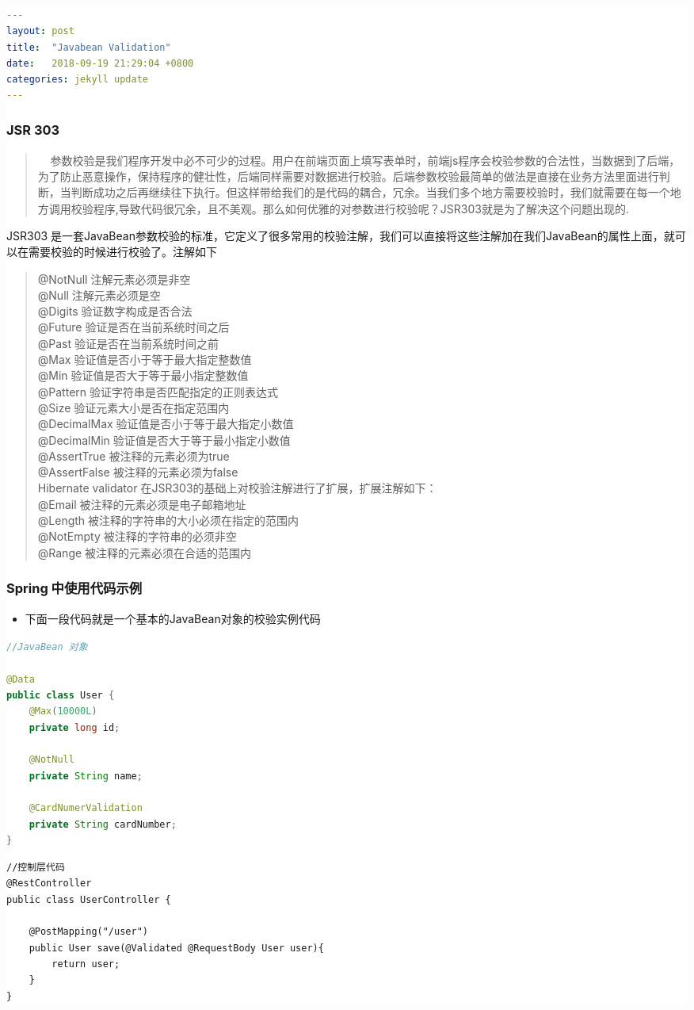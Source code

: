 ```yaml
---
layout: post
title:  "Javabean Validation"
date:   2018-09-19 21:29:04 +0800
categories: jekyll update
---
```

### JSR 303

 > &nbsp;&nbsp;&nbsp;&nbsp;参数校验是我们程序开发中必不可少的过程。用户在前端页面上填写表单时，前端js程序会校验参数的合法性，当数据到了后端，为了防止恶意操作，保持程序的健壮性，后端同样需要对数据进行校验。后端参数校验最简单的做法是直接在业务方法里面进行判断，当判断成功之后再继续往下执行。但这样带给我们的是代码的耦合，冗余。当我们多个地方需要校验时，我们就需要在每一个地方调用校验程序,导致代码很冗余，且不美观。那么如何优雅的对参数进行校验呢？JSR303就是为了解决这个问题出现的.
 
 JSR303 是一套JavaBean参数校验的标准，它定义了很多常用的校验注解，我们可以直接将这些注解加在我们JavaBean的属性上面，就可以在需要校验的时候进行校验了。注解如下
 
> @NotNull                 注解元素必须是非空   
 @Null                      注解元素必须是空   
 @Digits                    验证数字构成是否合法   
 @Future                   验证是否在当前系统时间之后     
 @Past                       验证是否在当前系统时间之前    
 @Max                      验证值是否小于等于最大指定整数值   
 @Min                       验证值是否大于等于最小指定整数值    
 @Pattern                  验证字符串是否匹配指定的正则表达式    
 @Size                      验证元素大小是否在指定范围内   
 @DecimalMax   验证值是否小于等于最大指定小数值   
 @DecimalMin    验证值是否大于等于最小指定小数值   
 @AssertTrue             被注释的元素必须为true   
 @AssertFalse     被注释的元素必须为false   
Hibernate validator 在JSR303的基础上对校验注解进行了扩展，扩展注解如下：   
 @Email                    被注释的元素必须是电子邮箱地址   
 @Length                   被注释的字符串的大小必须在指定的范围内   
 @NotEmpty              被注释的字符串的必须非空   
 @Range                    被注释的元素必须在合适的范围内


### Spring 中使用代码示例

+ 下面一段代码就是一个基本的JavaBean对象的校验实例代码

```java
//JavaBean 对象

@Data
public class User {
    @Max(10000L)
    private long id;

    @NotNull
    private String name;

    @CardNumerValidation
    private String cardNumber;
}
```
```
//控制层代码
@RestController
public class UserController {

    @PostMapping("/user")
    public User save(@Validated @RequestBody User user){
        return user;
    }
}
```